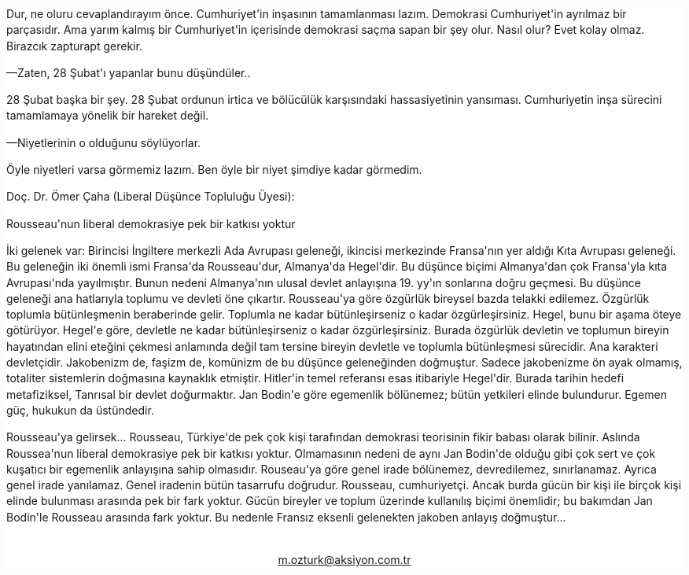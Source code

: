   Dur, ne oluru cevaplandırayım önce. Cumhuriyet'in inşasının tamamlanması lazım. Demokrasi Cumhuriyet'in ayrılmaz bir parçasıdır. Ama yarım kalmış bir Cumhuriyet'in içerisinde demokrasi saçma sapan bir şey olur. Nasıl olur? Evet kolay olmaz. Birazcık zapturapt gerekir.
 </p>
 <p class="metin">
  —Zaten, 28 Şubat'ı yapanlar bunu düşündüler..
 </p>
 <p class="metin">
  28 Şubat başka bir şey. 28 Şubat ordunun irtica ve bölücülük karşısındaki hassasiyetinin yansıması. Cumhuriyetin inşa sürecini tamamlamaya yönelik bir hareket değil.
 </p>
 <p class="metin">
  —Niyetlerinin o olduğunu söylüyorlar.
 </p>
 <p class="metin">
  Öyle niyetleri varsa görmemiz lazım. Ben öyle bir niyet şimdiye kadar görmedim.
 </p>
 <p class="metin">
 </p>
 <p class="arabaslik">
  Doç. Dr. Ömer Çaha (Liberal Düşünce Topluluğu Üyesi):
 </p>
 <p class="metin">
  Rousseau'nun liberal demokrasiye pek bir katkısı yoktur
 </p>
 <p class="metin">
  İki gelenek var: Birincisi İngiltere merkezli Ada Avrupası geleneği, ikincisi merkezinde Fransa'nın yer aldığı Kıta Avrupası geleneği. Bu geleneğin iki önemli ismi Fransa'da Rousseau'dur, Almanya'da Hegel'dir. Bu düşünce biçimi Almanya'dan çok Fransa'yla kıta Avrupası'nda yayılmıştır. Bunun nedeni Almanya'nın ulusal devlet anlayışına 19. yy'ın sonlarına doğru geçmesi. Bu düşünce geleneği ana hatlarıyla toplumu ve devleti öne çıkartır. Rousseau'ya göre özgürlük bireysel bazda telakki edilemez. Özgürlük toplumla bütünleşmenin beraberinde gelir. Toplumla ne kadar bütünleşirseniz o kadar özgürleşirsiniz. Hegel, bunu bir aşama öteye götürüyor. Hegel'e göre, devletle ne kadar bütünleşirseniz o kadar özgürleşirsiniz. Burada özgürlük devletin ve toplumun bireyin hayatından elini eteğini çekmesi anlamında değil tam tersine bireyin devletle ve toplumla bütünleşmesi sürecidir. Ana karakteri devletçidir. Jakobenizm de, faşizm de, komünizm de bu düşünce geleneğinden doğmuştur. Sadece jakobenizme ön ayak olmamış, totaliter sistemlerin doğmasına kaynaklık etmiştir. Hitler'in temel referansı esas itibariyle Hegel'dir. Burada tarihin hedefi metafiziksel, Tanrısal bir devlet doğurmaktır. Jan Bodin'e göre egemenlik bölünemez; bütün yetkileri elinde bulundurur. Egemen güç, hukukun da üstündedir.
 </p>
 <p class="metin">
  Rousseau'ya gelirsek... Rousseau, Türkiye'de pek çok kişi tarafından demokrasi teorisinin fikir babası olarak bilinir. Aslında Roussea'nun liberal demokrasiye pek bir katkısı yoktur. Olmamasının nedeni de aynı Jan Bodin'de olduğu gibi çok sert ve çok kuşatıcı bir egemenlik anlayışına sahip olmasıdır. Rouseau'ya göre genel irade bölünemez, devredilemez, sınırlanamaz. Ayrıca genel irade yanılamaz. Genel iradenin bütün tasarrufu doğrudur. Rousseau, cumhuriyetçi. Ancak burda gücün bir kişi ile birçok kişi elinde bulunması arasında pek bir fark yoktur. Gücün bireyler ve toplum üzerinde kullanılış biçimi önemlidir; bu bakımdan Jan Bodin'le Rousseau arasında fark yoktur. Bu nedenle Fransız eksenli gelenekten jakoben anlayış doğmuştur...
 </p>
 <p class="metin">
 </p>
 <p class="metin">
 </p>
 <p class="metin">
 </p>
 <p class="metin">
 </p>
 <p class="metin">
 </p>
 <br/>
 <center>
  <a class="anaorta" href="http://web.archive.org/web/20011220125902/mailto:m.ozturk@aksiyon.com.tr">
   m.ozturk@aksiyon.com.tr